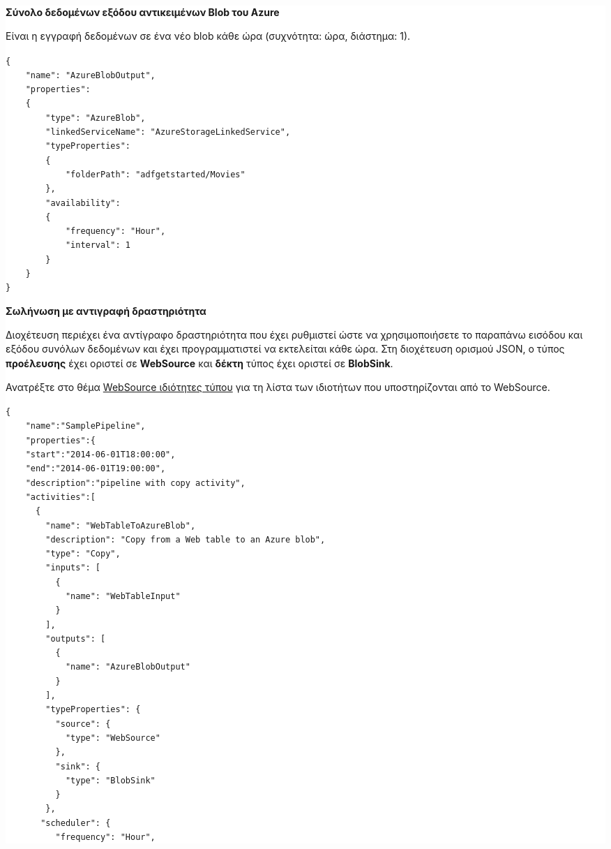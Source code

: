 

**Σύνολο δεδομένων εξόδου αντικειμένων Blob του Azure**

Είναι η εγγραφή δεδομένων σε ένα νέο blob κάθε ώρα (συχνότητα: ώρα, διάστημα: 1). 

    {
        "name": "AzureBlobOutput",
        "properties":
        {
            "type": "AzureBlob",
            "linkedServiceName": "AzureStorageLinkedService",
            "typeProperties":
            {
                "folderPath": "adfgetstarted/Movies"
            },
            "availability":
            {
                "frequency": "Hour",
                "interval": 1
            }
        }
    }




**Σωλήνωση με αντιγραφή δραστηριότητα**

Διοχέτευση περιέχει ένα αντίγραφο δραστηριότητα που έχει ρυθμιστεί ώστε να χρησιμοποιήσετε το παραπάνω εισόδου και εξόδου συνόλων δεδομένων και έχει προγραμματιστεί να εκτελείται κάθε ώρα. Στη διοχέτευση ορισμού JSON, ο τύπος **προέλευσης** έχει οριστεί σε **WebSource** και **δέκτη** τύπος έχει οριστεί σε **BlobSink**. 

Ανατρέξτε στο θέμα [WebSource ιδιότητες τύπου](#websource-copy-activity-type-properties) για τη λίστα των ιδιοτήτων που υποστηρίζονται από το WebSource. 
    
    {  
        "name":"SamplePipeline",
        "properties":{  
        "start":"2014-06-01T18:00:00",
        "end":"2014-06-01T19:00:00",
        "description":"pipeline with copy activity",
        "activities":[  
          {
            "name": "WebTableToAzureBlob",
            "description": "Copy from a Web table to an Azure blob",
            "type": "Copy",
            "inputs": [
              {
                "name": "WebTableInput"
              }
            ],
            "outputs": [
              {
                "name": "AzureBlobOutput"
              }
            ],
            "typeProperties": {
              "source": {
                "type": "WebSource"
              },
              "sink": {
                "type": "BlobSink"
              }
            },
           "scheduler": {
              "frequency": "Hour",